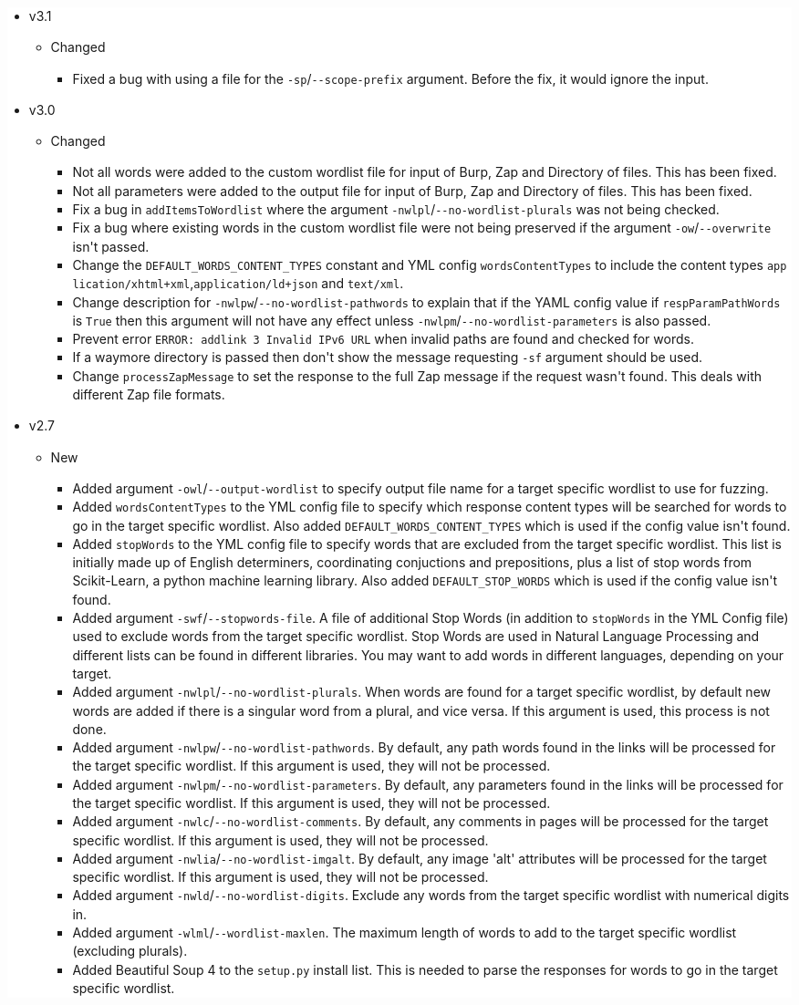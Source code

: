 - v3.1

  - Changed

    - Fixed a bug with using a file for the `-sp`/`--scope-prefix` argument. Before the fix, it would ignore the input.

- v3.0

  - Changed

    - Not all words were added to the custom wordlist file for input of Burp, Zap and Directory of files. This has been fixed.
    - Not all parameters were added to the output file for input of Burp, Zap and Directory of files. This has been fixed.
    - Fix a bug in `addItemsToWordlist` where the argument `-nwlpl`/`--no-wordlist-plurals` was not being checked.
    - Fix a bug where existing words in the custom wordlist file were not being preserved if the argument `-ow`/`--overwrite` isn't passed.
    - Change the `DEFAULT_WORDS_CONTENT_TYPES` constant and YML config `wordsContentTypes` to include the content types `application/xhtml+xml`,`application/ld+json` and `text/xml`.
    - Change description for `-nwlpw`/`--no-wordlist-pathwords` to explain that if the YAML config value if `respParamPathWords` is `True` then this argument will not have any effect unless `-nwlpm`/`--no-wordlist-parameters` is also passed.
    - Prevent error `ERROR: addlink 3 Invalid IPv6 URL` when invalid paths are found and checked for words.
    - If a waymore directory is passed then don't show the message requesting `-sf` argument should be used.
    - Change `processZapMessage` to set the response to the full Zap message if the request wasn't found. This deals with different Zap file formats.

- v2.7

  - New

    - Added argument `-owl`/`--output-wordlist` to specify output file name for a target specific wordlist to use for fuzzing.
    - Added `wordsContentTypes` to the YML config file to specify which response content types will be searched for words to go in the target specific wordlist. Also added `DEFAULT_WORDS_CONTENT_TYPES` which is used if the config value isn't found.
    - Added `stopWords` to the YML config file to specify words that are excluded from the target specific wordlist. This list is initially made up of English determiners, coordinating conjuctions and prepositions, plus a list of stop words from Scikit-Learn, a python machine learning library. Also added `DEFAULT_STOP_WORDS` which is used if the config value isn't found.
    - Added argument `-swf`/`--stopwords-file`. A file of additional Stop Words (in addition to `stopWords` in the YML Config file) used to exclude words from the target specific wordlist. Stop Words are used in Natural Language Processing and different lists can be found in different libraries. You may want to add words in different languages, depending on your target.
    - Added argument `-nwlpl`/`--no-wordlist-plurals`. When words are found for a target specific wordlist, by default new words are added if there is a singular word from a plural, and vice versa. If this argument is used, this process is not done.
    - Added argument `-nwlpw`/`--no-wordlist-pathwords`. By default, any path words found in the links will be processed for the target specific wordlist. If this argument is used, they will not be processed.
    - Added argument `-nwlpm`/`--no-wordlist-parameters`. By default, any parameters found in the links will be processed for the target specific wordlist. If this argument is used, they will not be processed.
    - Added argument `-nwlc`/`--no-wordlist-comments`. By default, any comments in pages will be processed for the target specific wordlist. If this argument is used, they will not be processed.
    - Added argument `-nwlia`/`--no-wordlist-imgalt`. By default, any image 'alt' attributes will be processed for the target specific wordlist. If this argument is used, they will not be processed.
    - Added argument `-nwld`/`--no-wordlist-digits`. Exclude any words from the target specific wordlist with numerical digits in.
    - Added argument `-wlml`/`--wordlist-maxlen`. The maximum length of words to add to the target specific wordlist (excluding plurals).
    - Added Beautiful Soup 4 to the `setup.py` install list. This is needed to parse the responses for words to go in the target specific wordlist.